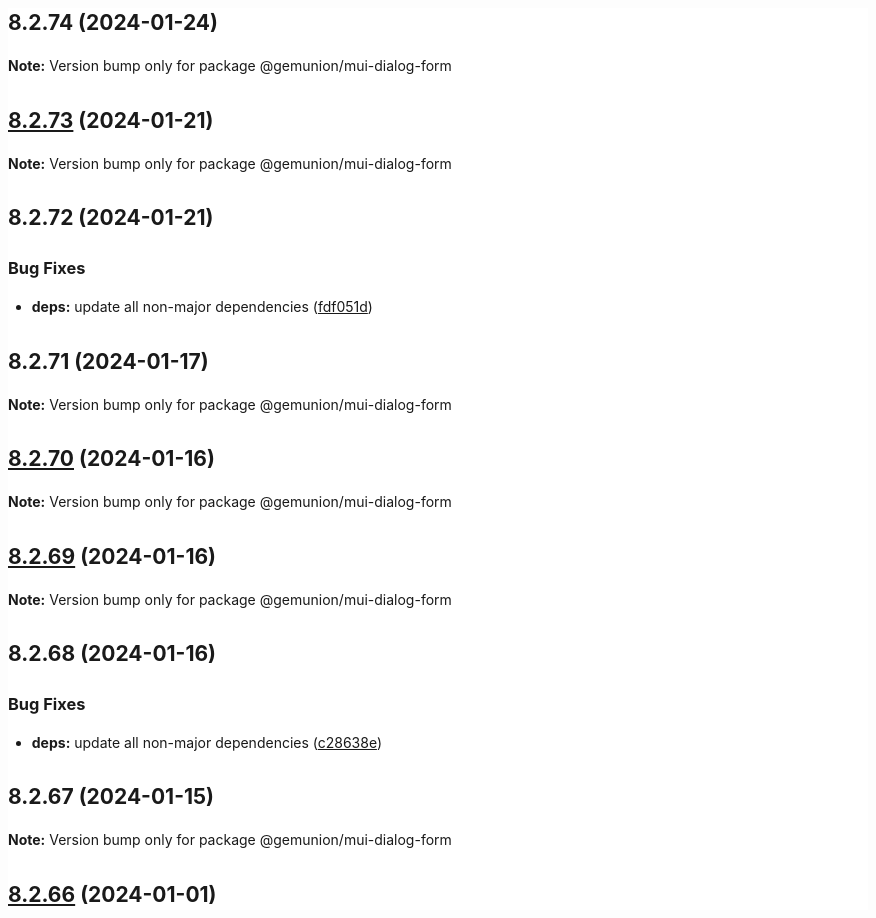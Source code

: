 ## 8.2.74 (2024-01-24)

**Note:** Version bump only for package @gemunion/mui-dialog-form

## [8.2.73](https://github.com/ethberry/mui-packages/compare/@gemunion/mui-dialog-form@8.2.72...@gemunion/mui-dialog-form@8.2.73) (2024-01-21)

**Note:** Version bump only for package @gemunion/mui-dialog-form

## 8.2.72 (2024-01-21)

### Bug Fixes

- **deps:** update all non-major dependencies ([fdf051d](https://github.com/ethberry/mui-packages/commit/fdf051d52535df7339c1116fe2c5dc24dd3bef67))

## 8.2.71 (2024-01-17)

**Note:** Version bump only for package @gemunion/mui-dialog-form

## [8.2.70](https://github.com/ethberry/mui-packages/compare/@gemunion/mui-dialog-form@8.2.69...@gemunion/mui-dialog-form@8.2.70) (2024-01-16)

**Note:** Version bump only for package @gemunion/mui-dialog-form

## [8.2.69](https://github.com/ethberry/mui-packages/compare/@gemunion/mui-dialog-form@8.2.68...@gemunion/mui-dialog-form@8.2.69) (2024-01-16)

**Note:** Version bump only for package @gemunion/mui-dialog-form

## 8.2.68 (2024-01-16)

### Bug Fixes

- **deps:** update all non-major dependencies ([c28638e](https://github.com/ethberry/mui-packages/commit/c28638e115beabf38de24ec6bbd7c78318aed728))

## 8.2.67 (2024-01-15)

**Note:** Version bump only for package @gemunion/mui-dialog-form

## [8.2.66](https://github.com/ethberry/mui-packages/compare/@gemunion/mui-dialog-form@8.2.65...@gemunion/mui-dialog-form@8.2.66) (2024-01-01)
